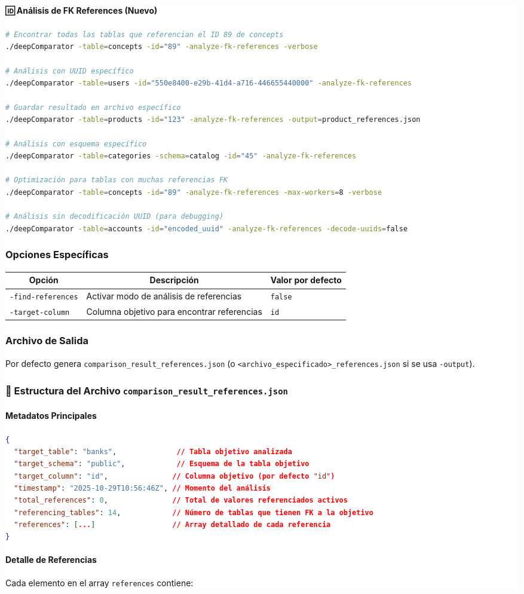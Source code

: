 #### **🆔 Análisis de FK References (Nuevo)**

```bash
# Encontrar todas las tablas que referencian el ID 89 de concepts
./deepComparator -table=concepts -id="89" -analyze-fk-references -verbose

# Análisis con UUID específico
./deepComparator -table=users -id="550e8400-e29b-41d4-a716-446655440000" -analyze-fk-references

# Guardar resultado en archivo específico  
./deepComparator -table=products -id="123" -analyze-fk-references -output=product_references.json

# Análisis con esquema específico
./deepComparator -table=categories -schema=catalog -id="45" -analyze-fk-references

# Optimización para tablas con muchas referencias FK
./deepComparator -table=concepts -id="89" -analyze-fk-references -max-workers=8 -verbose

# Análisis sin decodificación UUID (para debugging)
./deepComparator -table=accounts -id="encoded_uuid" -analyze-fk-references -decode-uuids=false
```

### **Opciones Específicas**

| Opción | Descripción | Valor por defecto |
|--------|-------------|-------------------|
| `-find-references` | Activar modo de análisis de referencias | `false` |
| `-target-column` | Columna objetivo para encontrar referencias | `id` |

### **Archivo de Salida**

Por defecto genera `comparison_result_references.json` (o `<archivo_especificado>_references.json` si se usa `-output`).

### **📄 Estructura del Archivo `comparison_result_references.json`**

#### **Metadatos Principales**
```json
{
  "target_table": "banks",              // Tabla objetivo analizada
  "target_schema": "public",            // Esquema de la tabla objetivo
  "target_column": "id",               // Columna objetivo (por defecto "id")
  "timestamp": "2025-10-29T10:56:46Z", // Momento del análisis
  "total_references": 0,               // Total de valores referenciados activos
  "referencing_tables": 14,            // Número de tablas que tienen FK a la objetivo
  "references": [...]                  // Array detallado de cada referencia
}
```

#### **Detalle de Referencias**
Cada elemento en el array `references` contiene:

